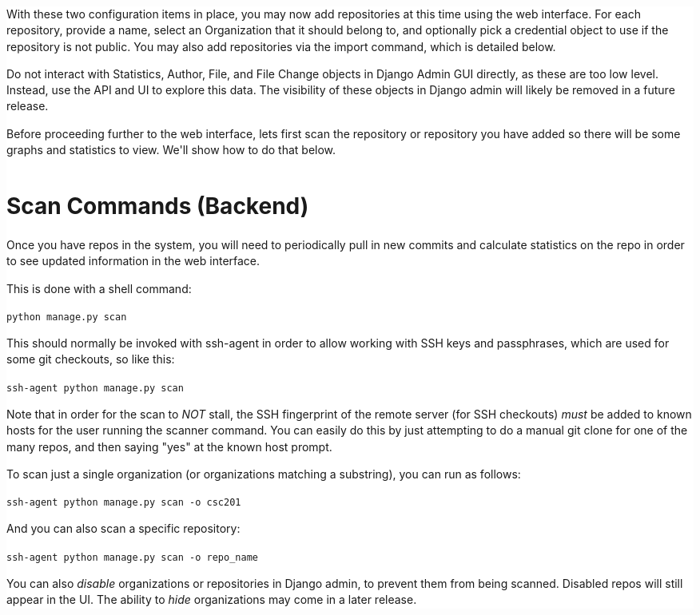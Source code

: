 With these two configuration items in place, you may now add repositories at this time using the web interface. For each
repository, provide a name, select an Organization that it should belong to, and optionally pick a credential object to use if
the repository is not public. You may also add repositories via the import command, which is detailed
below.

Do not interact with Statistics, Author, File, and File Change objects in Django Admin GUI directly, as these
are too low level.  Instead, use the API and UI to explore this data.  The visibility of these objects in Django
admin will likely be removed in a future release.

Before proceeding further to the web interface, lets first scan the repository or repository you have added
so there will be some graphs and statistics to view.  We'll show how to do that below.

Scan Commands (Backend)
=======================

Once you have repos in the system, you will need to periodically pull in new commits and calculate statistics
on the repo in order to see updated information in the web interface.

This is done with a shell command:

```
python manage.py scan
```

This should normally be invoked with ssh-agent in order to allow working with SSH keys and passphrases, which
are used for some git checkouts, so like this:

```
ssh-agent python manage.py scan
```

Note that in order for the scan to *NOT* stall, the SSH fingerprint of the remote server (for SSH checkouts) *must*
be added to known hosts for the user running the scanner command.  You can easily do this by just attempting to do a manual git clone for one of the many repos, and then saying "yes" at the known host prompt.

To scan just a single organization (or organizations matching a substring), you can run as follows:

```
ssh-agent python manage.py scan -o csc201
```

And you can also scan a specific repository:

```
ssh-agent python manage.py scan -o repo_name
```

You can also *disable* organizations or repositories in Django admin, to prevent them from being
scanned. Disabled repos will still appear in the UI. The ability to *hide* organizations may come
in a later release.
